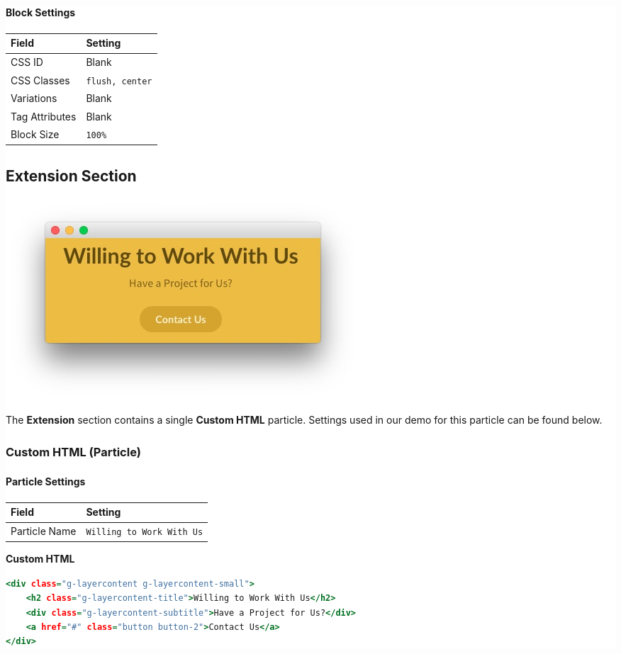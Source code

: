 #### Block Settings

| Field          | Setting         |
| :-----         | :-----          |
| CSS ID         | Blank           |
| CSS Classes    | `flush, center` |
| Variations     | Blank           |
| Tag Attributes | Blank           |
| Block Size     | `100%`          |

## Extension Section

![](assets/page_clients_3.jpeg)

The **Extension** section contains a single **Custom HTML** particle. Settings used in our demo for this particle can be found below.

### Custom HTML (Particle)

#### Particle Settings

| Field         | Setting                        |
| :-----        | :-----                         |
| Particle Name | `Willing to Work With Us` |

**Custom HTML**
~~~ .html
<div class="g-layercontent g-layercontent-small">
    <h2 class="g-layercontent-title">Willing to Work With Us</h2>
    <div class="g-layercontent-subtitle">Have a Project for Us?</div>
    <a href="#" class="button button-2">Contact Us</a>
</div>
~~~
